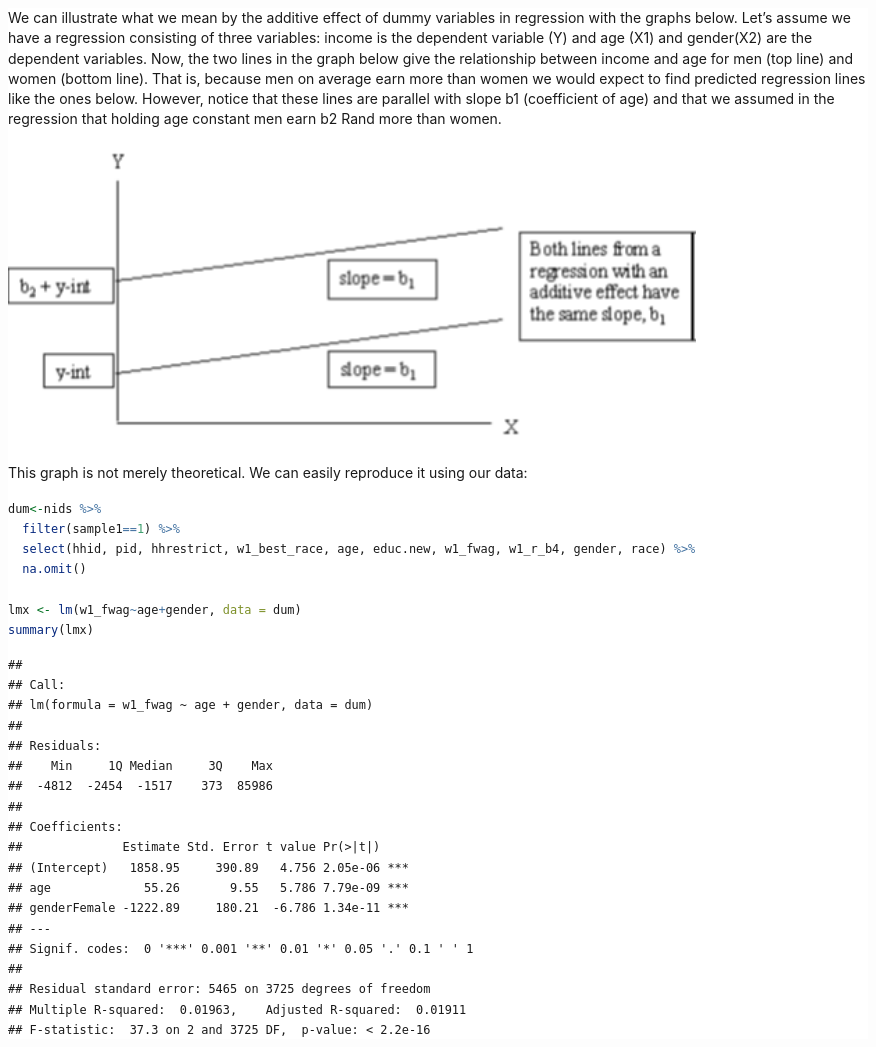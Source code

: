 We can illustrate what we mean by the additive effect of dummy variables in regression with the graphs below. Let’s assume we have a regression consisting of three variables: income is the dependent variable (Y) and age (X1) and gender(X2) are the dependent variables. Now, the two lines in the graph below give the relationship between income and age for men (top line) and women (bottom line). That is, because men on average earn more than women we would expect to find predicted regression lines like the ones below. However, notice that these lines are parallel with slope b1 (coefficient of age) and that we assumed in the regression that holding age constant men earn b2 Rand more than women.

<img src="./images/reg1.png" width="80%" />

This graph is not merely theoretical. We can easily reproduce it using our data:


```r
dum<-nids %>% 
  filter(sample1==1) %>% 
  select(hhid, pid, hhrestrict, w1_best_race, age, educ.new, w1_fwag, w1_r_b4, gender, race) %>% 
  na.omit()

lmx <- lm(w1_fwag~age+gender, data = dum)
summary(lmx)
```

```
## 
## Call:
## lm(formula = w1_fwag ~ age + gender, data = dum)
## 
## Residuals:
##    Min     1Q Median     3Q    Max 
##  -4812  -2454  -1517    373  85986 
## 
## Coefficients:
##              Estimate Std. Error t value Pr(>|t|)    
## (Intercept)   1858.95     390.89   4.756 2.05e-06 ***
## age             55.26       9.55   5.786 7.79e-09 ***
## genderFemale -1222.89     180.21  -6.786 1.34e-11 ***
## ---
## Signif. codes:  0 '***' 0.001 '**' 0.01 '*' 0.05 '.' 0.1 ' ' 1
## 
## Residual standard error: 5465 on 3725 degrees of freedom
## Multiple R-squared:  0.01963,	Adjusted R-squared:  0.01911 
## F-statistic:  37.3 on 2 and 3725 DF,  p-value: < 2.2e-16
```
